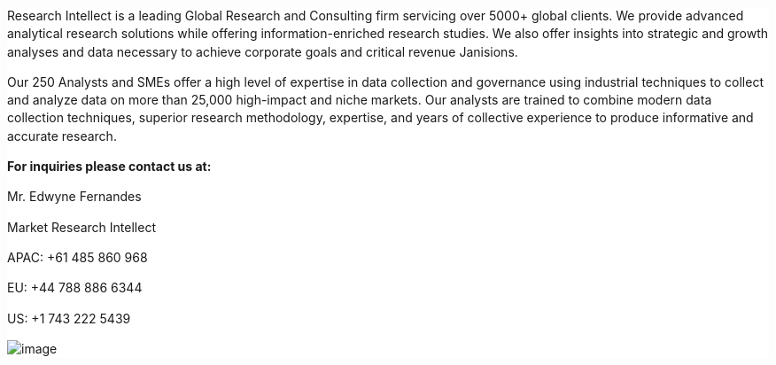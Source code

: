 Research Intellect is a leading Global Research and Consulting firm servicing over 5000+ global clients. We provide advanced analytical research solutions while offering information-enriched research studies.&nbsp;</span>We also offer insights into strategic and growth analyses and data necessary to achieve corporate goals and critical revenue Janisions.</p><p><span class="">Our 250 Analysts and SMEs offer a high level of expertise in data collection and governance using industrial techniques to collect and analyze data on more than 25,000 high-impact and niche markets. Our analysts are trained to combine modern data collection techniques, superior research methodology, expertise, and years of collective experience to produce informative and accurate research.</span></p><p><strong>For inquiries please contact us at:</strong></p><p>Mr. Edwyne Fernandes</p><p>Market Research Intellect</p><p>APAC: +61 485 860 968</p><p>EU: +44 788 886 6344</p><p>US: +1 743 222 5439</p>
![image](https://github.com/user-attachments/assets/436e4b19-2433-4821-9928-7ba55335de9c)
